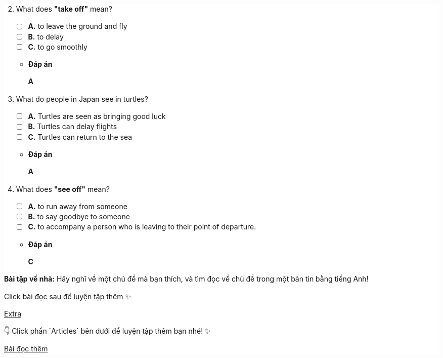 2. What does **"take off"** mean?
    - [ ]  **A.** to leave the ground and fly
    - [ ]  **B.** to delay
    - [ ]  **C.** to go smoothly
    - **Đáp án**
        
        **A**
        
3. What do people in Japan see in turtles?
    - [ ]  **A.** Turtles are seen as bringing good luck
    - [ ]  **B.** Turtles can delay flights
    - [ ]  **C.** Turtles can return to the sea
    - **Đáp án**
        
        **A**
        
4. What does **"see off"** mean?
    - [ ]  **A.** to run away from someone
    - [ ]  **B.** to say goodbye to someone
    - [ ]  **C.** to accompany a person who is leaving to their point of departure.
    - **Đáp án**
        
        **C**
        

**Bài tập về nhà:** Hãy nghĩ về một chủ đề mà bạn thích, và tìm đọc về chủ đề trong một bản tin bằng tiếng Anh!

Click bài đọc sau để luyện tập thêm ✨

[Extra](https://www.notion.so/d4b69fa06d5b4eb2954bde66dd3a60c2)

<aside>
👇 Click phần `Articles` bên dưới để luyện tập thêm bạn nhé! ✨

</aside>

[Bài đọc thêm](Ki%CC%83%20na%CC%86ng%20%C4%91o%CC%A3c%20tin%20tu%CC%9B%CC%81c%20tie%CC%82%CC%81ng%20Anh%203019574a58f94b79913ac8f3bf646053/Ba%CC%80i%20%C4%91o%CC%A3c%20the%CC%82m%20500121a9435441b0ae5c19786d9f5c7f.csv)